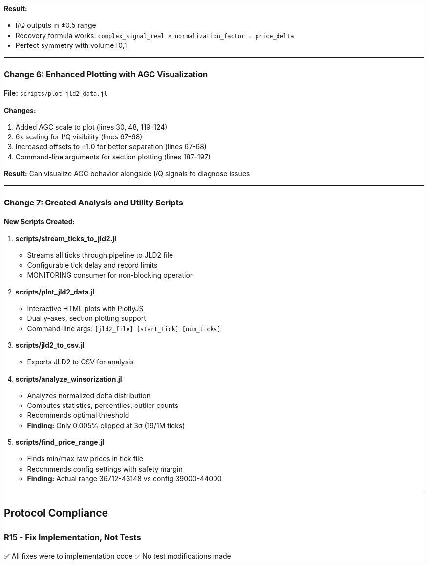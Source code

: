**Result:**
- I/Q outputs in ±0.5 range
- Recovery formula works: `complex_signal_real × normalization_factor = price_delta`
- Perfect symmetry with volume [0,1]

---

### Change 6: Enhanced Plotting with AGC Visualization

**File:** `scripts/plot_jld2_data.jl`

**Changes:**
1. Added AGC scale to plot (lines 30, 48, 119-124)
2. 6x scaling for I/Q visibility (lines 67-68)
3. Increased offsets to ±1.0 for better separation (lines 67-68)
4. Command-line arguments for section plotting (lines 187-197)

**Result:** Can visualize AGC behavior alongside I/Q signals to diagnose issues

---

### Change 7: Created Analysis and Utility Scripts

**New Scripts Created:**

1. **scripts/stream_ticks_to_jld2.jl**
   - Streams all ticks through pipeline to JLD2 file
   - Configurable tick delay and record limits
   - MONITORING consumer for non-blocking operation

2. **scripts/plot_jld2_data.jl**
   - Interactive HTML plots with PlotlyJS
   - Dual y-axes, section plotting support
   - Command-line args: `[jld2_file] [start_tick] [num_ticks]`

3. **scripts/jld2_to_csv.jl**
   - Exports JLD2 to CSV for analysis

4. **scripts/analyze_winsorization.jl**
   - Analyzes normalized delta distribution
   - Computes statistics, percentiles, outlier counts
   - Recommends optimal threshold
   - **Finding:** Only 0.005% clipped at 3σ (19/1M ticks)

5. **scripts/find_price_range.jl**
   - Finds min/max raw prices in tick file
   - Recommends config settings with safety margin
   - **Finding:** Actual range 36712-43148 vs config 39000-44000

---

## Protocol Compliance

### R15 - Fix Implementation, Not Tests
✅ All fixes were to implementation code
✅ No test modifications made
